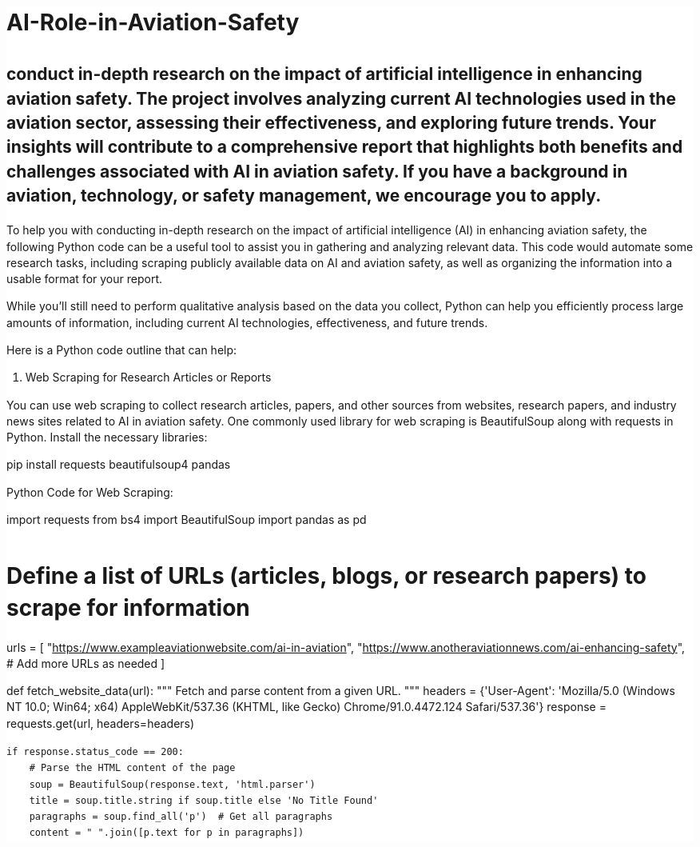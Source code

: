 # AI-Role-in-Aviation-Safety
 conduct in-depth research on the impact of artificial intelligence in enhancing aviation safety. The project involves analyzing current AI technologies used in the aviation sector, assessing their effectiveness, and exploring future trends. Your insights will contribute to a comprehensive report that highlights both benefits and challenges associated with AI in aviation safety. If you have a background in aviation, technology, or safety management, we encourage you to apply.
---------
To help you with conducting in-depth research on the impact of artificial intelligence (AI) in enhancing aviation safety, the following Python code can be a useful tool to assist you in gathering and analyzing relevant data. This code would automate some research tasks, including scraping publicly available data on AI and aviation safety, as well as organizing the information into a usable format for your report.

While you’ll still need to perform qualitative analysis based on the data you collect, Python can help you efficiently process large amounts of information, including current AI technologies, effectiveness, and future trends.

Here is a Python code outline that can help:
1. Web Scraping for Research Articles or Reports

You can use web scraping to collect research articles, papers, and other sources from websites, research papers, and industry news sites related to AI in aviation safety. One commonly used library for web scraping is BeautifulSoup along with requests in Python.
Install the necessary libraries:

pip install requests beautifulsoup4 pandas

Python Code for Web Scraping:

import requests
from bs4 import BeautifulSoup
import pandas as pd

# Define a list of URLs (articles, blogs, or research papers) to scrape for information
urls = [
    "https://www.exampleaviationwebsite.com/ai-in-aviation",
    "https://www.anotheraviationnews.com/ai-enhancing-safety",
    # Add more URLs as needed
]

def fetch_website_data(url):
    """
    Fetch and parse content from a given URL.
    """
    headers = {'User-Agent': 'Mozilla/5.0 (Windows NT 10.0; Win64; x64) AppleWebKit/537.36 (KHTML, like Gecko) Chrome/91.0.4472.124 Safari/537.36'}
    response = requests.get(url, headers=headers)
    
    if response.status_code == 200:
        # Parse the HTML content of the page
        soup = BeautifulSoup(response.text, 'html.parser')
        title = soup.title.string if soup.title else 'No Title Found'
        paragraphs = soup.find_all('p')  # Get all paragraphs
        content = " ".join([p.text for p in paragraphs])
        